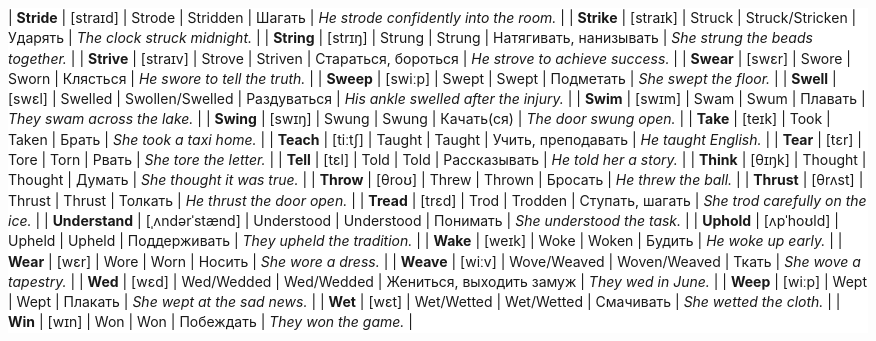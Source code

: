 | **Stride**             | [straɪd]                     | Strode                         | Stridden                                       | Шагать                          | *He strode confidently into the room.*               |
| **Strike**             | [straɪk]                     | Struck                         | Struck/Stricken                                | Ударять                         | *The clock struck midnight.*                         |
| **String**             | [strɪŋ]                      | Strung                         | Strung                                         | Натягивать, нанизывать         | *She strung the beads together.*                     |
| **Strive**             | [straɪv]                     | Strove                         | Striven                                        | Стараться, бороться            | *He strove to achieve success.*                      |
| **Swear**              | [swɛr]                       | Swore                          | Sworn                                          | Клясться                        | *He swore to tell the truth.*                        |
| **Sweep**              | [swiːp]                      | Swept                          | Swept                                          | Подметать                       | *She swept the floor.*                               |
| **Swell**              | [swɛl]                       | Swelled                        | Swollen/Swelled                                | Раздуваться                     | *His ankle swelled after the injury.*                |
| **Swim**               | [swɪm]                       | Swam                           | Swum                                           | Плавать                         | *They swam across the lake.*                         |
| **Swing**              | [swɪŋ]                       | Swung                          | Swung                                          | Качать(ся)                      | *The door swung open.*                               |
| **Take**               | [teɪk]                       | Took                           | Taken                                          | Брать                           | *She took a taxi home.*                              |
| **Teach**              | [tiːtʃ]                      | Taught                         | Taught                                         | Учить, преподавать             | *He taught English.*                                |
| **Tear**               | [tɛr]                        | Tore                           | Torn                                           | Рвать                           | *She tore the letter.*                               |
| **Tell**               | [tɛl]                        | Told                           | Told                                           | Рассказывать                    | *He told her a story.*                               |
| **Think**              | [θɪŋk]                       | Thought                        | Thought                                        | Думать                         | *She thought it was true.*                           |
| **Throw**              | [θroʊ]                       | Threw                          | Thrown                                         | Бросать                         | *He threw the ball.*                                |
| **Thrust**             | [θrʌst]                      | Thrust                         | Thrust                                         | Толкать                         | *He thrust the door open.*                           |
| **Tread**              | [trɛd]                       | Trod                           | Trodden                                        | Ступать, шагать                | *She trod carefully on the ice.*                     |
| **Understand**         | [ˌʌndərˈstænd]               | Understood                     | Understood                                     | Понимать                       | *She understood the task.*                           |
| **Uphold**             | [ʌpˈhoʊld]                   | Upheld                         | Upheld                                         | Поддерживать                   | *They upheld the tradition.*                         |
| **Wake**               | [weɪk]                       | Woke                           | Woken                                          | Будить                         | *He woke up early.*                                 |
| **Wear**               | [wɛr]                        | Wore                           | Worn                                           | Носить                         | *She wore a dress.*                                 |
| **Weave**              | [wiːv]                       | Wove/Weaved                    | Woven/Weaved                                   | Ткать                          | *She wove a tapestry.*                              |
| **Wed**                | [wɛd]                        | Wed/Wedded                     | Wed/Wedded                                     | Жениться, выходить замуж      | *They wed in June.*                                 |
| **Weep**               | [wiːp]                       | Wept                           | Wept                                           | Плакать                        | *She wept at the sad news.*                         |
| **Wet**                | [wɛt]                        | Wet/Wetted                     | Wet/Wetted                                     | Смачивать                      | *She wetted the cloth.*                             |
| **Win**                | [wɪn]                        | Won                            | Won                                            | Побеждать                      | *They won the game.*                                |